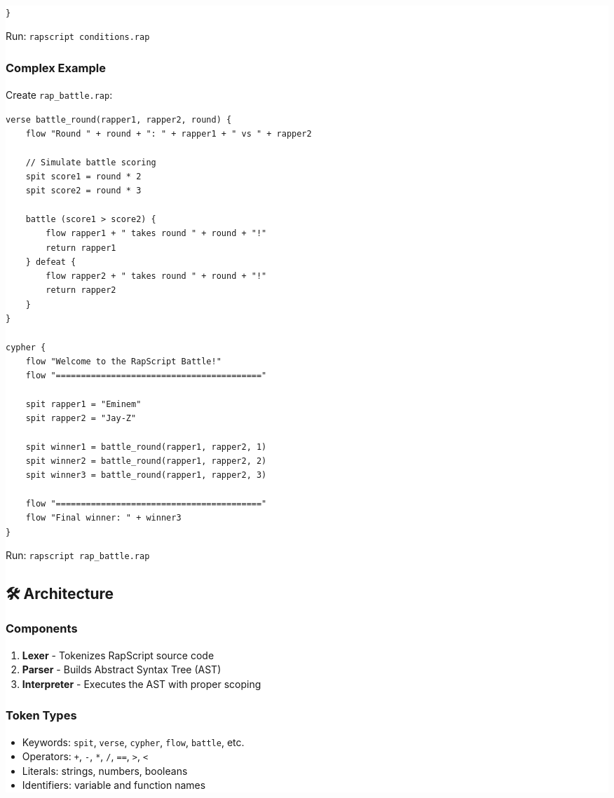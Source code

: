 ```rapscript
}
```
Run: `rapscript conditions.rap`

### Complex Example
Create `rap_battle.rap`:
```rapscript
verse battle_round(rapper1, rapper2, round) {
    flow "Round " + round + ": " + rapper1 + " vs " + rapper2
    
    // Simulate battle scoring
    spit score1 = round * 2
    spit score2 = round * 3
    
    battle (score1 > score2) {
        flow rapper1 + " takes round " + round + "!"
        return rapper1
    } defeat {
        flow rapper2 + " takes round " + round + "!"
        return rapper2
    }
}

cypher {
    flow "Welcome to the RapScript Battle!"
    flow "========================================="
    
    spit rapper1 = "Eminem"
    spit rapper2 = "Jay-Z"
    
    spit winner1 = battle_round(rapper1, rapper2, 1)
    spit winner2 = battle_round(rapper1, rapper2, 2)
    spit winner3 = battle_round(rapper1, rapper2, 3)
    
    flow "========================================="
    flow "Final winner: " + winner3
}
```
Run: `rapscript rap_battle.rap`

## 🛠️ Architecture

### Components
1. **Lexer** - Tokenizes RapScript source code
2. **Parser** - Builds Abstract Syntax Tree (AST)
3. **Interpreter** - Executes the AST with proper scoping

### Token Types
- Keywords: `spit`, `verse`, `cypher`, `flow`, `battle`, etc.
- Operators: `+`, `-`, `*`, `/`, `==`, `>`, `<`
- Literals: strings, numbers, booleans
- Identifiers: variable and function names
